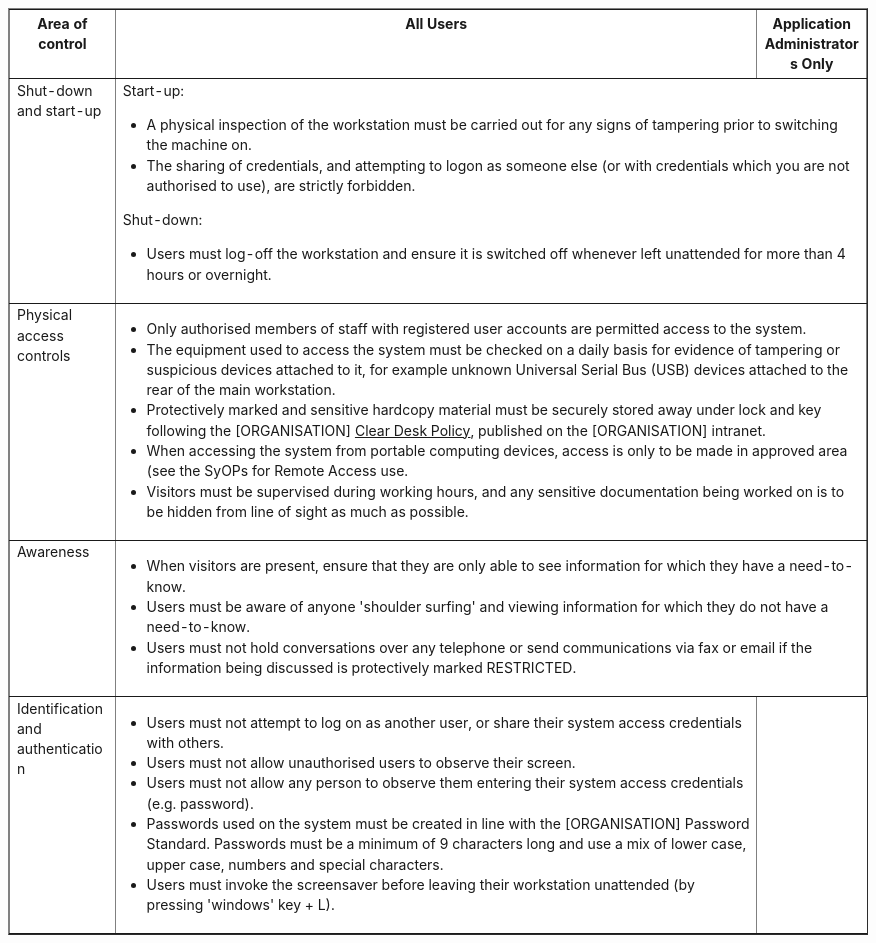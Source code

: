 <table border='1'>
<tr valign='top'>
<th>Area of control</th>
<th>All Users</th>
<th>Application Administrators Only</th>
</tr>
<tr valign='top'>
<td>Shut-down and start-up</td>
<td colspan='2'>Start-up:
<ul>
<li>A physical inspection of the workstation must be carried out for any signs of tampering prior to switching the machine on.</li>
<li>The sharing of credentials, and attempting to logon as someone else (or with credentials which you are not authorised to use), are strictly forbidden.</li>
</ul>
Shut-down:
<ul>
<li>Users must log-off the workstation and ensure it is switched off whenever left unattended for more than 4 hours or overnight.</li>
</ul></td>
</tr>
<tr valign='top'>
<td>Physical access controls</td>
<td colspan='2'><ul>
<li>Only authorised members of staff with registered user accounts are permitted access to the system.</li>
<li>The equipment used to access the system must be checked on a daily basis for evidence of tampering or suspicious devices attached to it, for example unknown Universal Serial Bus (USB) devices attached to the rear of the main workstation.</li>
<li>Protectively marked and sensitive hardcopy material must be securely stored away under lock and key following the [ORGANISATION] <a href="https://intranet.justice.gov.uk/guidance/security/it-computer-security/clear-screen-and-desk-policy/">Clear Desk Policy</a>, published on the [ORGANISATION] intranet.</li>
<li>When accessing the system from portable computing devices, access is only to be made in approved area (see the SyOPs for Remote Access use.</li>
<li>Visitors must be supervised during working hours, and any sensitive documentation being worked on is to be hidden from line of sight as much as possible.</li>
</ul></td>
</tr>
<tr valign='top'>
<td>Awareness</td>
<td colspan='2'><ul>
<li>When visitors are present, ensure that they are only able to see information for which they have a need-to-know.</li>
<li>Users must be aware of anyone 'shoulder surfing' and viewing information for which they do not have a need-to-know.</li>
<li>Users must not hold conversations over any telephone or send communications via fax or email if the information being discussed is protectively marked RESTRICTED.</li>
</ul></td>
</tr>
<tr valign='top'>
<td>Identification and authentication</td>
<td><ul>
<li>Users must not attempt to log on as another user, or share their system access credentials with others.</li>
<li>Users must not allow unauthorised users to observe their screen.</li>
<li>Users must not allow any person to observe them entering their system access credentials (e.g. password).</li>
<li>Passwords used on the system must be created in line with the [ORGANISATION] Password Standard. Passwords must be a minimum of 9 characters long and use a mix of lower case, upper case, numbers and special characters.</li>
<li>Users must invoke the screensaver before leaving their workstation unattended (by pressing 'windows' key + L).</li>